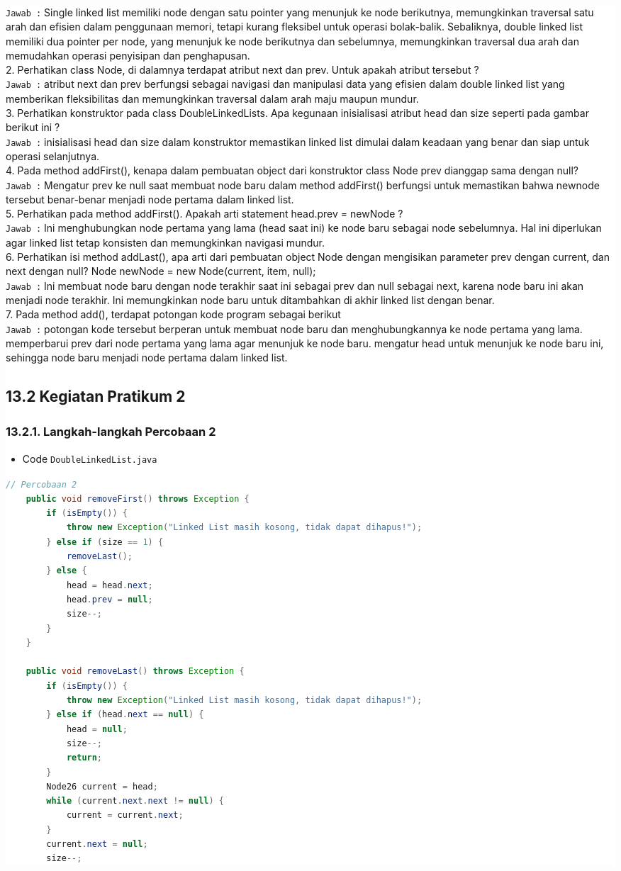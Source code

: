 `Jawab :` Single linked list memiliki node dengan satu pointer yang menunjuk ke node berikutnya, memungkinkan traversal satu arah dan efisien dalam penggunaan memori, tetapi kurang fleksibel untuk operasi bolak-balik. Sebaliknya, double linked list memiliki dua pointer per node, yang menunjuk ke node berikutnya dan sebelumnya, memungkinkan traversal dua arah dan memudahkan operasi penyisipan dan penghapusan.<br>
2. Perhatikan class Node, di dalamnya terdapat atribut next dan prev. Untuk apakah atribut tersebut ?<br>
`Jawab :` atribut next dan prev berfungsi sebagai navigasi dan manipulasi data yang efisien dalam double linked list yang memberikan fleksibilitas dan memungkinkan traversal dalam arah maju maupun mundur.<br>
3. Perhatikan konstruktor pada class DoubleLinkedLists. Apa kegunaan inisialisasi atribut head dan size seperti pada gambar berikut ini ?<br>
`Jawab :` inisialisasi head dan size dalam konstruktor memastikan linked list dimulai dalam keadaan yang benar dan siap untuk operasi selanjutnya.<br>
4. Pada method addFirst(), kenapa dalam pembuatan object dari konstruktor class Node prev dianggap sama dengan null?<br>
`Jawab :` Mengatur prev ke null saat membuat node baru dalam method addFirst() berfungsi untuk memastikan bahwa newnode tersebut benar-benar menjadi node pertama dalam linked list.<br>
5. Perhatikan pada method addFirst(). Apakah arti statement head.prev = newNode ?<br>
`Jawab :` Ini menghubungkan node pertama yang lama (head saat ini) ke node baru sebagai node sebelumnya. Hal ini diperlukan agar linked list tetap konsisten dan memungkinkan navigasi mundur.<br>
6. Perhatikan isi method addLast(), apa arti dari pembuatan object Node dengan mengisikan parameter prev dengan current, dan next dengan null? Node newNode = new Node(current, item, null);<br>
`Jawab :` Ini membuat node baru dengan node terakhir saat ini sebagai prev dan null sebagai next, karena node baru ini akan menjadi node terakhir. Ini memungkinkan node baru untuk ditambahkan di akhir linked list dengan benar.<br>
7. Pada method add(), terdapat potongan kode program sebagai berikut<br>
`Jawab :` potongan kode tersebut berperan untuk membuat node baru dan menghubungkannya ke node pertama yang lama. memperbarui prev dari node pertama yang lama agar menunjuk ke node baru. mengatur head untuk menunjuk ke node baru ini, sehingga node baru menjadi node pertama dalam linked list.<br>

## **13.2 Kegiatan Pratikum 2**
### **13.2.1. Langkah-langkah Percobaan 2**

- Code `DoubleLinkedList.java`
```java
// Percobaan 2
    public void removeFirst() throws Exception {
        if (isEmpty()) {
            throw new Exception("Linked List masih kosong, tidak dapat dihapus!");
        } else if (size == 1) {
            removeLast();
        } else {
            head = head.next;
            head.prev = null;
            size--;
        }
    }

    public void removeLast() throws Exception {
        if (isEmpty()) {
            throw new Exception("Linked List masih kosong, tidak dapat dihapus!");
        } else if (head.next == null) {
            head = null;
            size--;
            return;
        }
        Node26 current = head;
        while (current.next.next != null) {
            current = current.next;
        }
        current.next = null;
        size--;
```